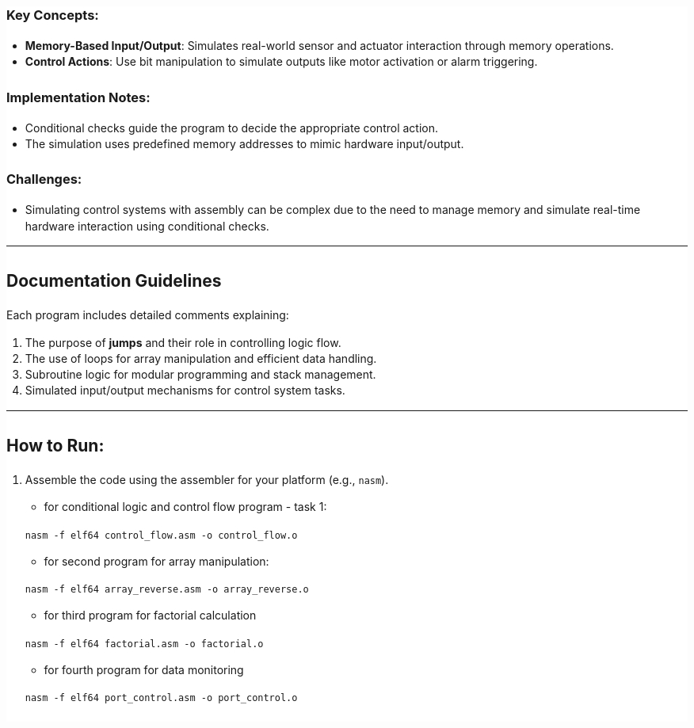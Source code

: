 ### Key Concepts:
- **Memory-Based Input/Output**: Simulates real-world sensor and actuator interaction through memory operations.
- **Control Actions**: Use bit manipulation to simulate outputs like motor activation or alarm triggering.

### Implementation Notes:
- Conditional checks guide the program to decide the appropriate control action.
- The simulation uses predefined memory addresses to mimic hardware input/output.

### Challenges:
- Simulating control systems with assembly can be complex due to the need to manage memory and simulate real-time hardware interaction using conditional checks.
 
---

## Documentation Guidelines

Each program includes detailed comments explaining:
1. The purpose of **jumps** and their role in controlling logic flow.
2. The use of loops for array manipulation and efficient data handling.
3. Subroutine logic for modular programming and stack management.
4. Simulated input/output mechanisms for control system tasks.

---

## How to Run:
1. Assemble the code using the assembler for your platform (e.g., `nasm`).
   -    for conditional logic and control flow program - task 1:
   ```
   nasm -f elf64 control_flow.asm -o control_flow.o

   ```
   
   -    for second program for array manipulation:
   ```
   nasm -f elf64 array_reverse.asm -o array_reverse.o

   ```
   
   -    for third program for factorial calculation
   ```
   nasm -f elf64 factorial.asm -o factorial.o

   ```
   
   -    for fourth program for data monitoring
   ```
   nasm -f elf64 port_control.asm -o port_control.o


   ```
   